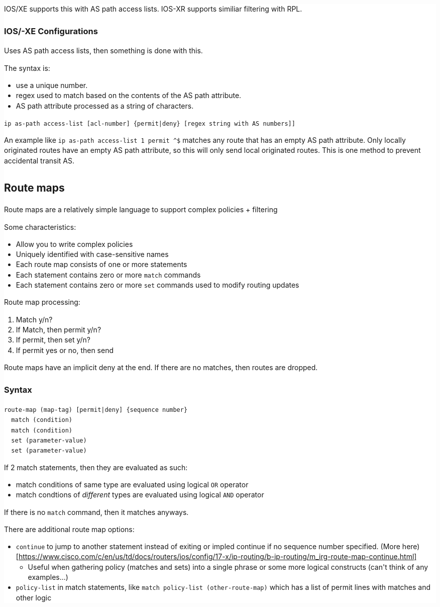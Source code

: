 IOS/XE supports this with AS path access lists. IOS-XR supports similiar filtering with RPL.

### IOS/-XE Configurations

Uses AS path access lists, then something is done with this.

The syntax is:

- use a unique number.
- regex used to match based on the contents of the AS path attribute.
- AS path attribute processed as a string of characters.

`ip as-path access-list [acl-number] {permit|deny} [regex string with AS numbers]]`

An example like `ip as-path access-list 1 permit ^$` matches any route that has an empty AS path attribute. Only locally originated routes have an empty AS path attribute, so this will only send local originated routes. This is one method to prevent accidental transit AS. 

## Route maps

Route maps are a relatively simple language to support complex policies + filtering

Some characteristics:

- Allow you to write complex policies
- Uniquely identified with case-sensitive names
- Each route map consists of one or more statements
- Each statement contains zero or more `match` commands
- Each statement contains zero or more `set` commands used to modify routing updates

Route map processing:

1. Match y/n? 
2. If Match, then permit y/n?
3. If permit, then set y/n?
4. If permit yes or no, then send

Route maps have an implicit deny at the end. If there are no matches, then routes are dropped.

### Syntax
```
route-map (map-tag) [permit|deny] {sequence number}
  match (condition)
  match (condition)
  set (parameter-value)
  set (parameter-value)
```

If 2 match statements, then they are evaluated as such:

- match conditions of same type are evaluated using logical `OR` operator 
- match condtions of *different* types are evaluated using logical `AND` operator

If there is no `match` command, then it matches anyways.

There are additional route map options:
- `continue` to jump to another statement instead of exiting or impled continue if no sequence number specified. (More here)[https://www.cisco.com/c/en/us/td/docs/routers/ios/config/17-x/ip-routing/b-ip-routing/m_irg-route-map-continue.html]
    - Useful when gathering policy (matches and sets) into a single phrase or some more logical constructs (can't think of any examples...)
- `policy-list` in match statements, like `match policy-list (other-route-map)` which has a list of permit lines with matches and other logic
